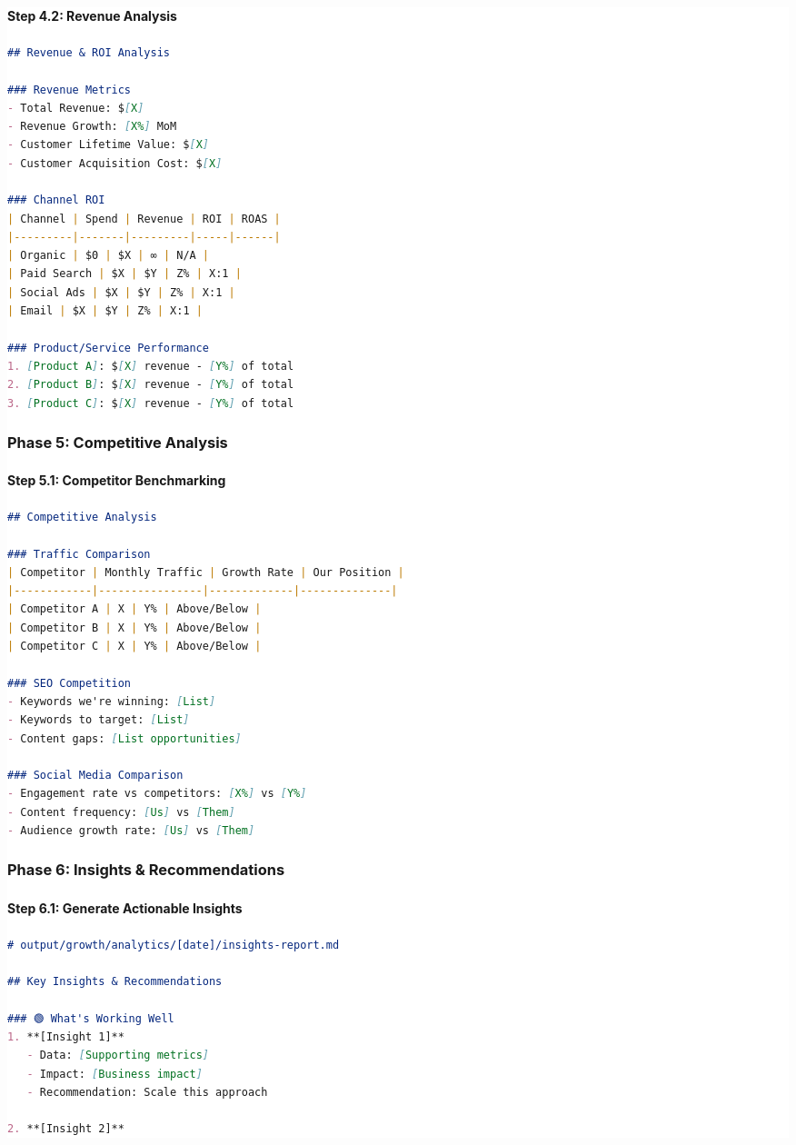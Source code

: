 
#### Step 4.2: Revenue Analysis
```markdown
## Revenue & ROI Analysis

### Revenue Metrics
- Total Revenue: $[X]
- Revenue Growth: [X%] MoM
- Customer Lifetime Value: $[X]
- Customer Acquisition Cost: $[X]

### Channel ROI
| Channel | Spend | Revenue | ROI | ROAS |
|---------|-------|---------|-----|------|
| Organic | $0 | $X | ∞ | N/A |
| Paid Search | $X | $Y | Z% | X:1 |
| Social Ads | $X | $Y | Z% | X:1 |
| Email | $X | $Y | Z% | X:1 |

### Product/Service Performance
1. [Product A]: $[X] revenue - [Y%] of total
2. [Product B]: $[X] revenue - [Y%] of total
3. [Product C]: $[X] revenue - [Y%] of total
```

### Phase 5: Competitive Analysis

#### Step 5.1: Competitor Benchmarking
```markdown
## Competitive Analysis

### Traffic Comparison
| Competitor | Monthly Traffic | Growth Rate | Our Position |
|------------|----------------|-------------|--------------|
| Competitor A | X | Y% | Above/Below |
| Competitor B | X | Y% | Above/Below |
| Competitor C | X | Y% | Above/Below |

### SEO Competition
- Keywords we're winning: [List]
- Keywords to target: [List]
- Content gaps: [List opportunities]

### Social Media Comparison
- Engagement rate vs competitors: [X%] vs [Y%]
- Content frequency: [Us] vs [Them]
- Audience growth rate: [Us] vs [Them]
```

### Phase 6: Insights & Recommendations

#### Step 6.1: Generate Actionable Insights
```markdown
# output/growth/analytics/[date]/insights-report.md

## Key Insights & Recommendations

### 🟢 What's Working Well
1. **[Insight 1]**
   - Data: [Supporting metrics]
   - Impact: [Business impact]
   - Recommendation: Scale this approach

2. **[Insight 2]**
```